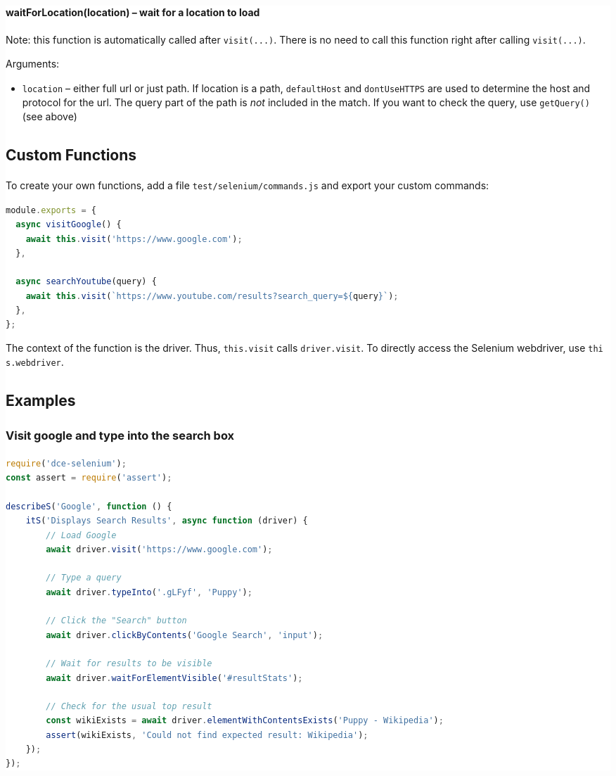 #### waitForLocation(location) – wait for a location to load

Note: this function is automatically called after `visit(...)`. There is no need to call this function right after calling `visit(...)`.

Arguments:

*  `location` – either full url or just path. If location is a path, `defaultHost` and `dontUseHTTPS` are used to determine the host and protocol for the url. The query part of the path is _not_ included in the match. If you want to check the query, use `getQuery()` (see above)

## Custom Functions

To create your own functions, add a file `test/selenium/commands.js` and export your custom commands:

```js
module.exports = {
  async visitGoogle() {
    await this.visit('https://www.google.com');
  },

  async searchYoutube(query) {
    await this.visit(`https://www.youtube.com/results?search_query=${query}`);
  },
};
```

The context of the function is the driver. Thus, `this.visit` calls `driver.visit`. To directly access the Selenium webdriver, use `this.webdriver`.

## Examples

### Visit google and type into the search box

```js
require('dce-selenium');
const assert = require('assert');

describeS('Google', function () {
    itS('Displays Search Results', async function (driver) {
        // Load Google
        await driver.visit('https://www.google.com');

        // Type a query
        await driver.typeInto('.gLFyf', 'Puppy');

        // Click the "Search" button
        await driver.clickByContents('Google Search', 'input');

        // Wait for results to be visible
        await driver.waitForElementVisible('#resultStats');

        // Check for the usual top result
        const wikiExists = await driver.elementWithContentsExists('Puppy - Wikipedia');
        assert(wikiExists, 'Could not find expected result: Wikipedia');
    });
});
```
